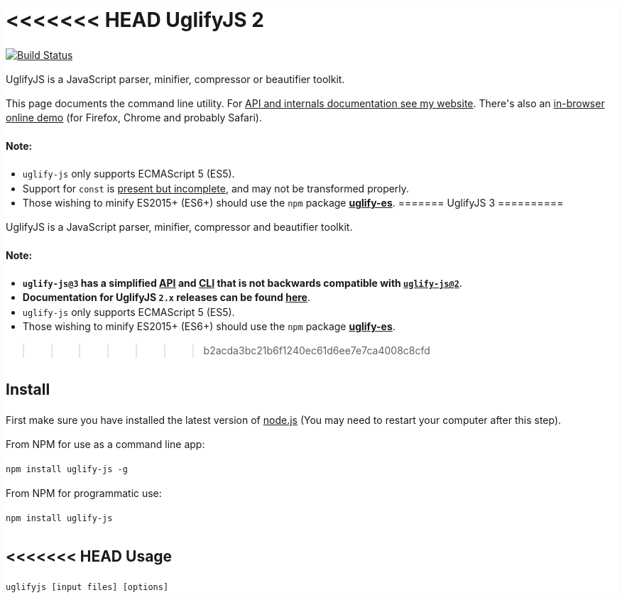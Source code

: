 <<<<<<< HEAD
UglifyJS 2
==========
[![Build Status](https://travis-ci.org/mishoo/UglifyJS2.svg)](https://travis-ci.org/mishoo/UglifyJS2)

UglifyJS is a JavaScript parser, minifier, compressor or beautifier toolkit.

This page documents the command line utility.  For
[API and internals documentation see my website](http://lisperator.net/uglifyjs/).
There's also an
[in-browser online demo](http://lisperator.net/uglifyjs/#demo) (for Firefox,
Chrome and probably Safari).

#### Note:
- `uglify-js` only supports ECMAScript 5 (ES5).
- Support for `const` is [present but incomplete](#support-for-const), and may not be
  transformed properly.
- Those wishing to minify ES2015+ (ES6+) should use the `npm` package [**uglify-es**](https://github.com/mishoo/UglifyJS2/tree/harmony).
=======
UglifyJS 3
==========

UglifyJS is a JavaScript parser, minifier, compressor and beautifier toolkit.

#### Note:
- **`uglify-js@3` has a simplified [API](#api-reference) and [CLI](#command-line-usage) that is not backwards compatible with [`uglify-js@2`](https://github.com/mishoo/UglifyJS2/tree/v2.x)**.
- **Documentation for UglifyJS `2.x` releases can be found [here](https://github.com/mishoo/UglifyJS2/tree/v2.x)**.
- `uglify-js` only supports ECMAScript 5 (ES5).
- Those wishing to minify
ES2015+ (ES6+) should use the `npm` package [**uglify-es**](https://github.com/mishoo/UglifyJS2/tree/harmony).
>>>>>>> b2acda3bc21b6f1240ec61d6ee7e7ca4008c8cfd

Install
-------

First make sure you have installed the latest version of [node.js](http://nodejs.org/)
(You may need to restart your computer after this step).

From NPM for use as a command line app:

    npm install uglify-js -g

From NPM for programmatic use:

    npm install uglify-js

<<<<<<< HEAD
Usage
-----

    uglifyjs [input files] [options]


  [acorn]: https://github.com/ternjs/acorn
  [source-map]: https://github.com/mozilla/source-map
  [sm-spec]: https://docs.google.com/document/d/1U1RGAehQwRypUTovF1KRlpiOFze0b-_2gc6fAH0KY0k/edit
  [codegen]: http://lisperator.net/uglifyjs/codegen
  [compressor]: http://lisperator.net/uglifyjs/compress
  [parser]: http://lisperator.net/uglifyjs/parser
[acorn]: https://github.com/ternjs/acorn
[sm-spec]: https://docs.google.com/document/d/1U1RGAehQwRypUTovF1KRlpiOFze0b-_2gc6fAH0KY0k
